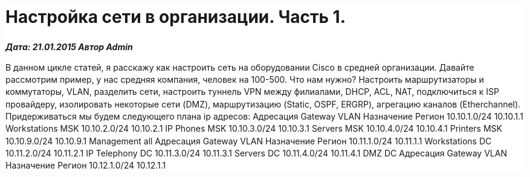 # Настройка сети в организации. Часть 1.                	  
***Дата: 21.01.2015 Автор Admin***

В данном цикле статей, я расскажу как настроить сеть на оборудовании Cisco в средней организации.
Давайте рассмотрим пример, у нас средняя компания, человек на 100-500. Что нам нужно?
Настроить маршрутизаторы и коммутаторы, VLAN, разделить сети, настроить туннель VPN между филиалами, DHCP, ACL, NAT, подключиться к ISP провайдеру, изолировать некоторые сети (DMZ), маршрутизацию (Static, OSPF, ERGRP), агрегацию каналов (Etherchannel).
Придерживаться мы будем следующего плана ip адресов:
Адресация
Gateway
VLAN
Назначение
Регион
10.10.1.0/24
10.10.1.1
Workstations
MSK
10.10.2.0/24
10.10.2.1
IP Phones
MSK
10.10.3.0/24
10.10.3.1
Servers
MSK
10.10.4.0/24
10.10.4.1
Printers
MSK
10.10.9.0/24
10.10.9.1
Management
all
Адресация
Gateway
VLAN
Назначение
Регион
10.11.1.0/24
10.11.1.1
Workstations
DC
10.11.2.0/24
10.11.2.1
IP Telephony
DC
10.11.3.0/24
10.11.3.1
Servers
DC
10.11.4.0/24
10.11.4.1
DMZ
DC
Адресация
Gateway
VLAN
Назначение
Регион
10.12.1.0/24
10.12.1.1